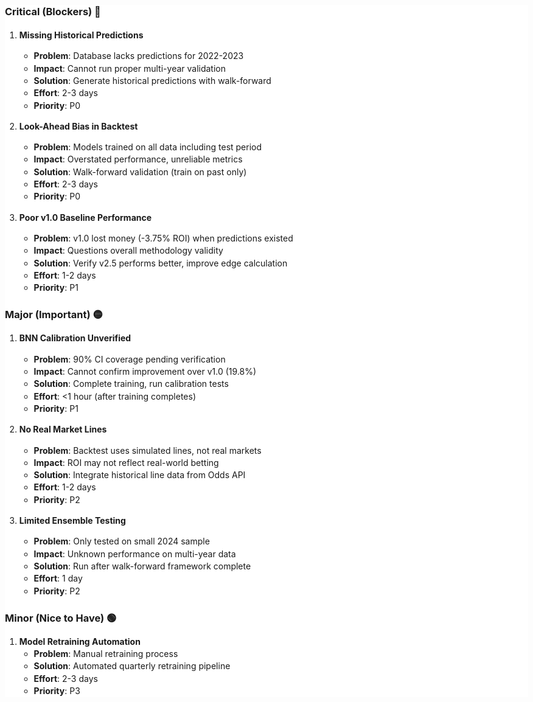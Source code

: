 ### Critical (Blockers) 🔴

1. **Missing Historical Predictions**
   - **Problem**: Database lacks predictions for 2022-2023
   - **Impact**: Cannot run proper multi-year validation
   - **Solution**: Generate historical predictions with walk-forward
   - **Effort**: 2-3 days
   - **Priority**: P0

2. **Look-Ahead Bias in Backtest**
   - **Problem**: Models trained on all data including test period
   - **Impact**: Overstated performance, unreliable metrics
   - **Solution**: Walk-forward validation (train on past only)
   - **Effort**: 2-3 days
   - **Priority**: P0

3. **Poor v1.0 Baseline Performance**
   - **Problem**: v1.0 lost money (-3.75% ROI) when predictions existed
   - **Impact**: Questions overall methodology validity
   - **Solution**: Verify v2.5 performs better, improve edge calculation
   - **Effort**: 1-2 days
   - **Priority**: P1

### Major (Important) 🟡

1. **BNN Calibration Unverified**
   - **Problem**: 90% CI coverage pending verification
   - **Impact**: Cannot confirm improvement over v1.0 (19.8%)
   - **Solution**: Complete training, run calibration tests
   - **Effort**: <1 hour (after training completes)
   - **Priority**: P1

2. **No Real Market Lines**
   - **Problem**: Backtest uses simulated lines, not real markets
   - **Impact**: ROI may not reflect real-world betting
   - **Solution**: Integrate historical line data from Odds API
   - **Effort**: 1-2 days
   - **Priority**: P2

3. **Limited Ensemble Testing**
   - **Problem**: Only tested on small 2024 sample
   - **Impact**: Unknown performance on multi-year data
   - **Solution**: Run after walk-forward framework complete
   - **Effort**: 1 day
   - **Priority**: P2

### Minor (Nice to Have) 🟢

1. **Model Retraining Automation**
   - **Problem**: Manual retraining process
   - **Solution**: Automated quarterly retraining pipeline
   - **Effort**: 2-3 days
   - **Priority**: P3
